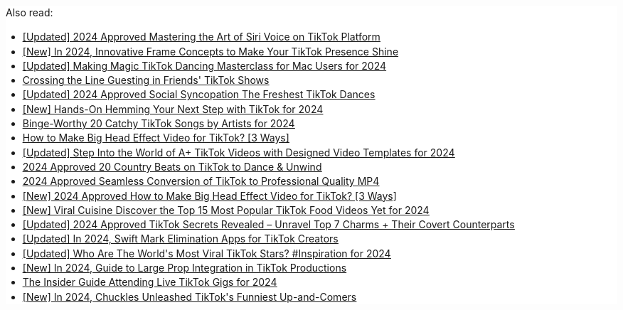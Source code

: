 <ins class="adsbygoogle"
     style="display:block"
     data-ad-format="autorelaxed"
     data-ad-client="ca-pub-7571918770474297"
     data-ad-slot="1223367746"></ins>

<ins class="adsbygoogle"
     style="display:block"
     data-ad-client="ca-pub-7571918770474297"
     data-ad-slot="8358498916"
     data-ad-format="auto"
     data-full-width-responsive="true"></ins>

<span class="atpl-alsoreadstyle">Also read:</span>
<div><ul>
<li><a href="https://tiktok-clips.techidaily.com/updated-2024-approved-mastering-the-art-of-siri-voice-on-tiktok-platform/"><u>[Updated] 2024 Approved  Mastering the Art of Siri Voice on TikTok Platform</u></a></li>
<li><a href="https://tiktok-clips.techidaily.com/new-in-2024-innovative-frame-concepts-to-make-your-tiktok-presence-shine/"><u>[New] In 2024, Innovative Frame Concepts to Make Your TikTok Presence Shine</u></a></li>
<li><a href="https://tiktok-clips.techidaily.com/updated-making-magic-tiktok-dancing-masterclass-for-mac-users-for-2024/"><u>[Updated] Making Magic  TikTok Dancing Masterclass for Mac Users for 2024</u></a></li>
<li><a href="https://tiktok-clips.techidaily.com/crossing-the-line-guesting-in-friends-tiktok-shows/"><u>Crossing the Line  Guesting in Friends' TikTok Shows</u></a></li>
<li><a href="https://tiktok-clips.techidaily.com/updated-2024-approved-social-syncopation-the-freshest-tiktok-dances/"><u>[Updated] 2024 Approved  Social Syncopation  The Freshest TikTok Dances</u></a></li>
<li><a href="https://tiktok-clips.techidaily.com/new-hands-on-hemming-your-next-step-with-tiktok-for-2024/"><u>[New] Hands-On Hemming  Your Next Step with TikTok for 2024</u></a></li>
<li><a href="https://tiktok-clips.techidaily.com/binge-worthy-20-catchy-tiktok-songs-by-artists-for-2024/"><u>Binge-Worthy  20 Catchy TikTok Songs by Artists for 2024</u></a></li>
<li><a href="https://tiktok-clips.techidaily.com/how-to-make-big-head-effect-video-for-tiktok-3-ways/"><u>How to Make Big Head Effect Video for TikTok? [3 Ways]</u></a></li>
<li><a href="https://tiktok-clips.techidaily.com/updated-step-into-the-world-of-aplus-tiktok-videos-with-designed-video-templates-for-2024/"><u>[Updated] Step Into the World of A+ TikTok Videos with Designed Video Templates for 2024</u></a></li>
<li><a href="https://tiktok-clips.techidaily.com/2024-approved-20-country-beats-on-tiktok-to-dance-and-unwind/"><u>2024 Approved  20 Country Beats on TikTok to Dance & Unwind</u></a></li>
<li><a href="https://tiktok-clips.techidaily.com/2024-approved-seamless-conversion-of-tiktok-to-professional-quality-mp4/"><u>2024 Approved  Seamless Conversion of TikTok to Professional Quality MP4</u></a></li>
<li><a href="https://tiktok-clips.techidaily.com/new-2024-approved-how-to-make-big-head-effect-video-for-tiktok-3-ways/"><u>[New] 2024 Approved  How to Make Big Head Effect Video for TikTok? [3 Ways]</u></a></li>
<li><a href="https://tiktok-clips.techidaily.com/new-viral-cuisine-discover-the-top-15-most-popular-tiktok-food-videos-yet-for-2024/"><u>[New] Viral Cuisine  Discover the Top 15 Most Popular TikTok Food Videos Yet for 2024</u></a></li>
<li><a href="https://tiktok-clips.techidaily.com/updated-2024-approved-tiktok-secrets-revealed-unravel-top-7-charms-plus-their-covert-counterparts/"><u>[Updated] 2024 Approved  TikTok Secrets Revealed – Unravel Top 7 Charms + Their Covert Counterparts</u></a></li>
<li><a href="https://tiktok-clips.techidaily.com/updated-in-2024-swift-mark-elimination-apps-for-tiktok-creators/"><u>[Updated] In 2024, Swift Mark Elimination Apps for TikTok Creators</u></a></li>
<li><a href="https://tiktok-clips.techidaily.com/updated-who-are-the-worlds-most-viral-tiktok-stars-inspiration-for-2024/"><u>[Updated] Who Are The World's Most Viral TikTok Stars? #Inspiration for 2024</u></a></li>
<li><a href="https://tiktok-clips.techidaily.com/new-in-2024-guide-to-large-prop-integration-in-tiktok-productions/"><u>[New] In 2024, Guide to Large Prop Integration in TikTok Productions</u></a></li>
<li><a href="https://tiktok-clips.techidaily.com/the-insider-guide-attending-live-tiktok-gigs-for-2024/"><u>The Insider Guide  Attending Live TikTok Gigs for 2024</u></a></li>
<li><a href="https://tiktok-clips.techidaily.com/new-in-2024-chuckles-unleashed-tiktoks-funniest-up-and-comers/"><u>[New] In 2024, Chuckles Unleashed  TikTok's Funniest Up-and-Comers</u></a></li>